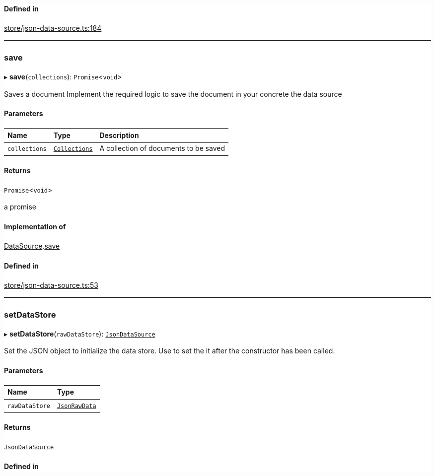 #### Defined in

[store/json-data-source.ts:184](https://github.com/entropic-bond/entropic-bond/blob/2a330da/src/store/json-data-source.ts#L184)

___

### save

▸ **save**(`collections`): `Promise`<`void`\>

Saves a document
Implement the required logic to save the document in your concrete the data source

#### Parameters

| Name | Type | Description |
| :------ | :------ | :------ |
| `collections` | [`Collections`](../modules.md#collections) | A collection of documents to be saved |

#### Returns

`Promise`<`void`\>

a promise

#### Implementation of

[DataSource](DataSource.md).[save](DataSource.md#save)

#### Defined in

[store/json-data-source.ts:53](https://github.com/entropic-bond/entropic-bond/blob/2a330da/src/store/json-data-source.ts#L53)

___

### setDataStore

▸ **setDataStore**(`rawDataStore`): [`JsonDataSource`](JsonDataSource.md)

Set the JSON object to initialize the data store. Use to set the it after 
the constructor has been called.

#### Parameters

| Name | Type |
| :------ | :------ |
| `rawDataStore` | [`JsonRawData`](../interfaces/JsonRawData.md) |

#### Returns

[`JsonDataSource`](JsonDataSource.md)

#### Defined in

